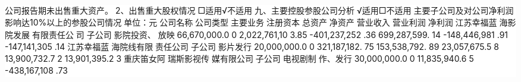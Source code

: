 公司报告期未出售重大资产。
2、出售重大股权情况
□适用√不适用
九、主要控股参股公司分析
√适用□不适用
主要子公司及对公司净利润影响达10%以上的参股公司情况
单位：元
公司名称
公司类型
主要业务
注册资本
总资产
净资产
营业收入
营业利润
净利润
江苏幸福蓝
海影院发展
有限责任公
司
子公司
影院投资、
放映
66,670,000.0
0
2,022,761,10
3.85
-401,237,252
.36
699,287,599.
14
-148,446,981
.91
-147,141,305
.14
江苏幸福蓝
海院线有限
责任公司
子公司
影片发行
20,000,000.0
0
321,187,182.
75
153,538,792.
89
23,057,675.5
8
13,900,732.7
2
13,901,395.2
3
重庆笛女阿
瑞斯影视传
媒有限公司
子公司
电视剧制
作、发行
30,000,000.0
0
11,835,940.6
5
-438,167,108
.73